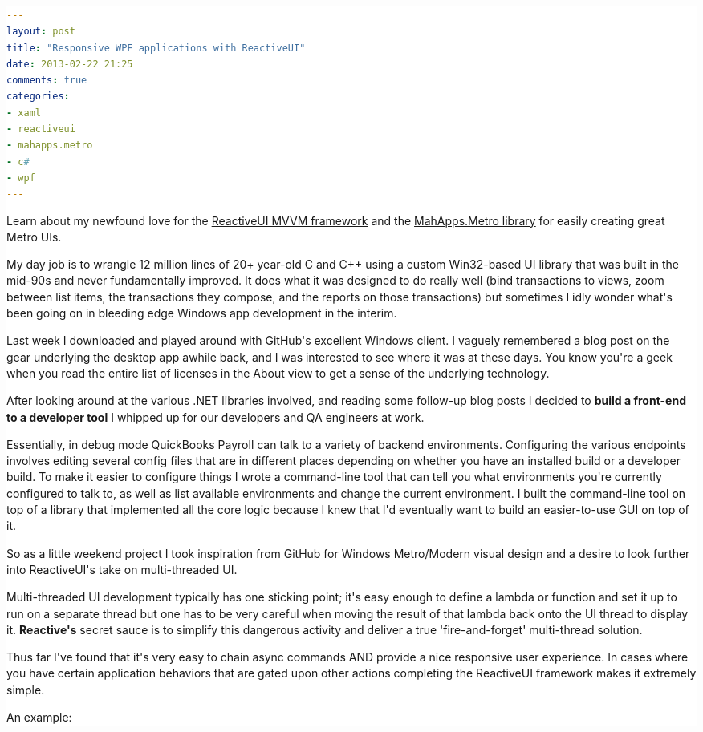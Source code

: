```yaml
---
layout: post
title: "Responsive WPF applications with ReactiveUI"
date: 2013-02-22 21:25
comments: true
categories:
- xaml
- reactiveui
- mahapps.metro
- c#
- wpf
---
```

Learn about my newfound love for the [ReactiveUI MVVM framework](http://reactiveui.net/) and the [MahApps.Metro library](http://mahapps.com/MahApps.Metro/) for easily creating great Metro UIs.

My day job is to wrangle 12 million lines of 20+ year-old C and C++ using a custom Win32-based UI library that was built in the mid-90s and never fundamentally improved. It does what it was designed to do really well (bind transactions to views, zoom between list items, the transactions they compose, and the reports on those transactions) but sometimes I idly wonder what's been going on in bleeding edge Windows app development in the interim.

Last week I downloaded and played around with [GitHub's excellent Windows client](http://windows.github.com/). I vaguely remembered [a blog post](https://github.com/blog/1151-designing-github-for-windows) on the gear underlying the desktop app awhile back, and I was interested to see where it was at these days. You know you're a geek when you read the entire list of licenses in the About view to get a sense of the underlying technology.

After looking around at the various .NET libraries involved, and reading [some follow-up](https://github.com/blog/1127-github-for-windows) [blog posts](https://github.com/blog/1420-github-for-windows-recent-improvements) I decided to **build a front-end to a developer tool** I whipped up for our developers and QA engineers at work.

Essentially, in debug mode QuickBooks Payroll can talk to a variety of backend environments. Configuring the various endpoints involves editing several config files that are in different places depending on whether you have an installed build or a developer build. To make it easier to configure things I wrote a command-line tool that can tell you what environments you're currently configured to talk to, as well as list available environments and change the current environment. I built the command-line tool on top of a library that implemented all the core logic because I knew that I'd eventually want to build an easier-to-use GUI on top of it.

So as a little weekend project I took inspiration from GitHub for Windows Metro/Modern visual design and a desire to look further into ReactiveUI's take on multi-threaded UI.

Multi-threaded UI development typically has one sticking point; it's easy enough to define a lambda or function and set it up to run on a separate thread but one has to be very careful when moving the result of that lambda back onto the UI thread to display it. **Reactive's** secret sauce is to simplify this dangerous activity and deliver a true 'fire-and-forget' multi-thread solution.

Thus far I've found that it's very easy to chain async commands AND provide a nice responsive user experience. In cases where you have certain application behaviors that are gated upon other actions completing the ReactiveUI framework makes it extremely simple.

An example:
